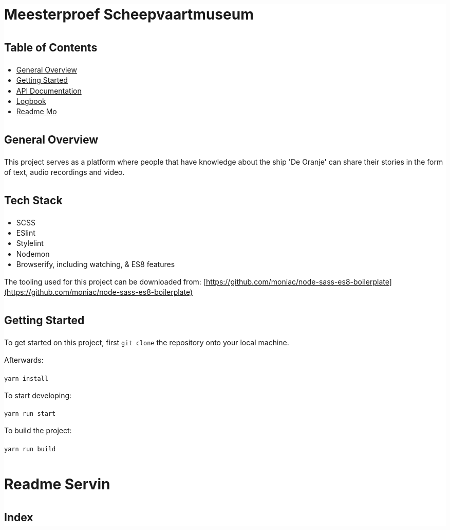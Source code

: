 # Meesterproef Scheepvaartmuseum

## Table of Contents

*   [General Overview](#general-overview)
*   [Getting Started](#getting-started)
*   [API Documentation](/wiki/API)
*	[Logbook](./logbook)
*	[Readme Mo](#readme-mo)

## General Overview

This project serves as a platform where people that have knowledge about the ship 'De Oranje' can share their stories in the form of text, audio recordings and video.

## Tech Stack

*   SCSS
*   ESlint
*   Stylelint
*   Nodemon
*   Browserify, including watching, & ES8 features

The tooling used for this project can be downloaded from:
[https://github.com/moniac/node-sass-es8-boilerplate](https://github.com/moniac/node-sass-es8-boilerplate)

## Getting Started

To get started on this project, first `git clone` the repository onto your local machine.

Afterwards:

```js
yarn install
```

To start developing:

```js
yarn run start
```

To build the project:

```js
yarn run build
```

# Readme Servin

## Index
